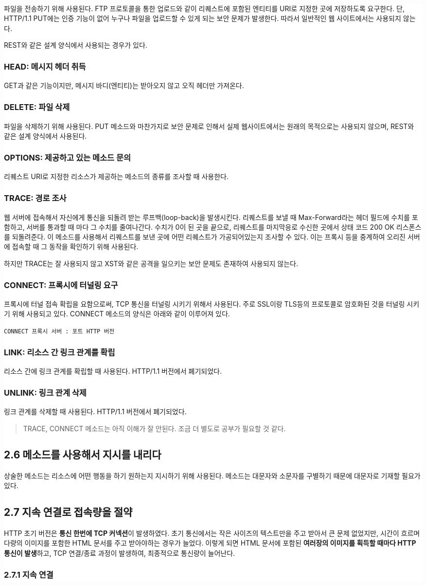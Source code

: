 파일을 전송하기 위해 사용된다. FTP 프로토콜을 통한 업로드와 같이 리퀘스트에 포함된 엔티티를 URI로 지정한 곳에 저장하도록 요구한다. 단, HTTP/1.1 PUT에는 인증 기능이 없어 누구나 파일을 업로드할 수 있게 되는 보안 문제가 발생한다. 따라서 일반적인 웹 사이트에서는 사용되지 않는다.

REST와 같은 설계 양식에서 사용되는 경우가 있다.

### HEAD: 메시지 헤더 취득

GET과 같은 기능이지만, 메시지 바디(엔티티)는 받아오지 않고 오직 헤더만 가져온다.

### DELETE: 파일 삭제

파일을 삭제하기 위해 사용된다. PUT 메소드와 마찬가지로 보안 문제로 인해서 실제 웹사이트에서는 원래의 목적으로는 사용되지 않으며, REST와 같은 설계 양식에서 사용된다.

### OPTIONS: 제공하고 있는 메소드 문의

리퀘스트 URI로 지정한 리소스가 제공하는 메소드의 종류를 조사할 때 사용한다.

### TRACE: 경로 조사

웹 서버에 접속해서 자신에게 통신을 되돌려 받는 루프백(loop-back)을 발생시킨다. 리퀘스트를 보낼 때 Max-Forward라는 헤더 필드에 수치를 포함하고, 서버를 통과할 때 마다 그 수치를 줄여나간다. 수치가 0이 된 곳을 끝으로, 리퀘스트를 마지막응로 수신한 곳에서 상태 코드 200 OK 리스폰스를 되돌려준다. 이 메소드를 사용해서 리퀘스트를 보낸 곳에 어떤 리퀘스트가 가공되어있는지 조사할 수 있다. 이는 프록시 등을 중계하여 오리진 서버에 접속할 때 그 동작을 확인하기 위해 사용된다.

하지만 TRACE는 잘 사용되지 않고 XST와 같은 공격을 일으키는 보안 문제도 존재하여 사용되지 않는다.

### CONNECT: 프록시에 터널링 요구

프록시에 터널 접속 확립을 요함으로써, TCP 통신을 터널링 시키기 위해서 사용된다. 주로 SSL이랑 TLS등의 프로토콜로 암호화된 것을 터널링 시키기 위해 사용되고 있다. CONNECT 메소드의 양식은 아래와 같이 이루어져 있다.

```
CONNECT 프록시 서버 : 포트 HTTP 버전
```

### LINK: 리소스 간 링크 관계를 확립

리소스 간에 링크 관계를 확립할 때 사용된다. HTTP/1.1 버전에서 폐기되었다.

### UNLINK: 링크 관계 삭제

링크 관계를 삭제할 때 사용된다. HTTP/1.1 버전에서 폐기되었다.

> TRACE, CONNECT 메소드는 아직 이해가 잘 안된다. 조금 더 별도로 공부가 필요할 것 같다.

## 2.6 메소드를 사용해서 지시를 내리다

상술한 메소드는 리소스에 어떤 행동을 하기 원하는지 지시하기 위해 사용된다. 메소드는 대문자와 소문자를 구별하기 때문에 대문자로 기재할 필요가 있다.

## 2.7 지속 연결로 접속량을 절약

HTTP 초기 버전은 **통신 한번에 TCP 커넥션**이 발생하였다. 초기 통신에서는 작은 사이즈의 텍스트만을 주고 받아서 큰 문제 없었지만, 시간이 흐르며 다량의 이미지를 포함한 HTML 문서를 주고 받아야하는 경우가 늘었다. 이렇게 되면 HTML 문서에 포함된 **여러장의 이미지를 획득할 때마다 HTTP 통신이 발생**하고, TCP 연결/종료 과정이 발생하여, 최종적으로 통신량이 늘어난다.

### 2.7.1 지속 연결
